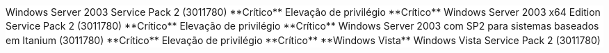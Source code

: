 </td>
</tr>
<tr>
<td style="border:1px solid black;">
Windows Server 2003 Service Pack 2  
(3011780)

</td>
<td style="border:1px solid black;">
**Crítico**  
Elevação de privilégio

</td>
<td style="border:1px solid black;">
**Crítico**

</td>
</tr>
<tr>
<td style="border:1px solid black;">
Windows Server 2003 x64 Edition Service Pack 2  
(3011780)

</td>
<td style="border:1px solid black;">
**Crítico**  
Elevação de privilégio

</td>
<td style="border:1px solid black;">
**Crítico**

</td>
</tr>
<tr>
<td style="border:1px solid black;">
Windows Server 2003 com SP2 para sistemas baseados em Itanium  
(3011780)

</td>
<td style="border:1px solid black;">
**Crítico**  
Elevação de privilégio

</td>
<td style="border:1px solid black;">
**Crítico**

</td>
</tr>
<tr>
<td style="border:1px solid black;" colspan="3">
**Windows Vista**

</td>
</tr>
<tr>
<td style="border:1px solid black;">
Windows Vista Service Pack 2  
(3011780)
